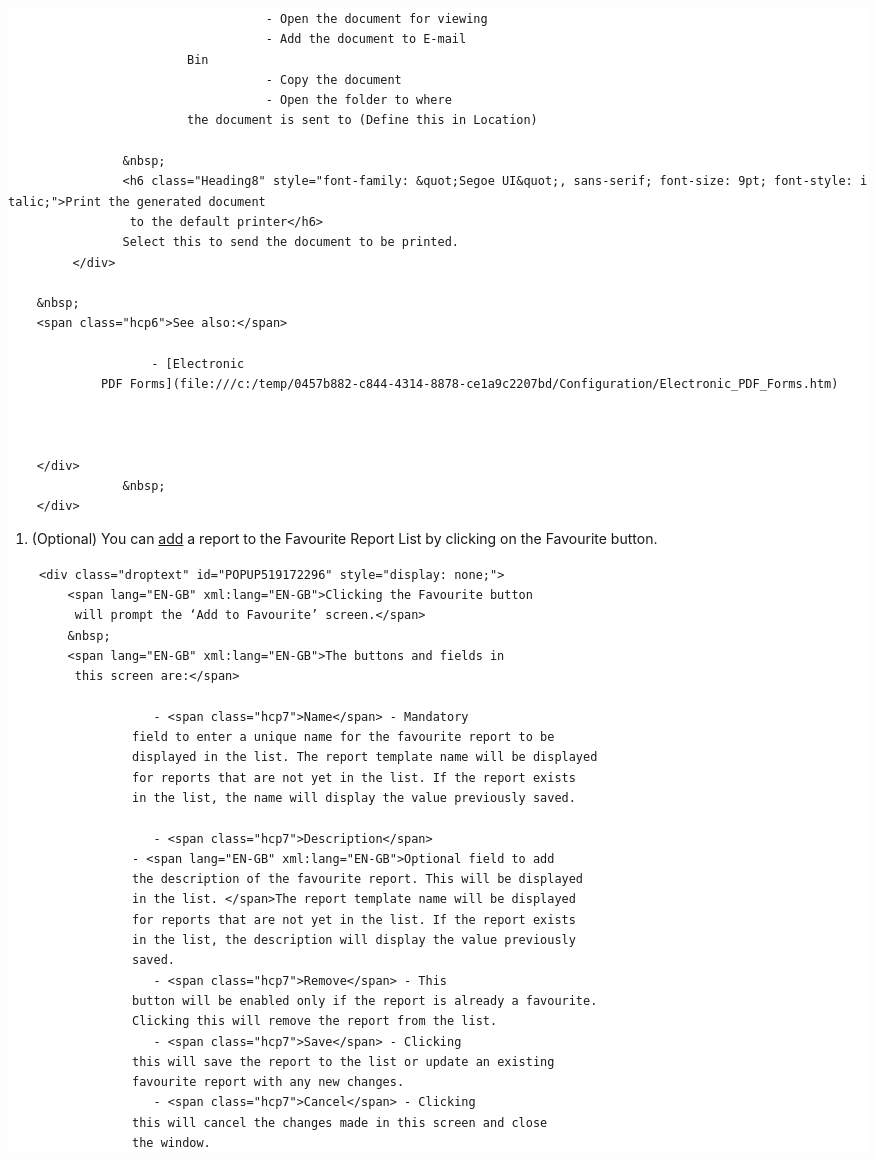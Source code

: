                 			            - Open the document for viewing
                			            - Add the document to E-mail 
                			 Bin
                			            - Copy the document
                			            - Open the folder to where 
                			 the document is sent to (Define this in Location)
                		
            		&nbsp;
            		<h6 class="Heading8" style="font-family: &quot;Segoe UI&quot;, sans-serif; font-size: 9pt; font-style: italic;">Print the generated document 
            		 to the default printer</h6>
            		Select this to send the document to be printed.
             </div>
        
        &nbsp;
        <span class="hcp6">See also:</span> 
            
            	        - [Electronic 
            	 PDF Forms](file:///c:/temp/0457b882-c844-4314-8878-ce1a9c2207bd/Configuration/Electronic_PDF_Forms.htm)
        
        
        
        </div>
        			&nbsp;
        </div>
        
        	

	

1. (Optional) You can [add](javascript:TextPopup(this)) 
    	 a report to the Favourite Report List by clicking on the Favourite 
    	 button.
    
    	<div class="droptext" id="POPUP519172296" style="display: none;">
    		<span lang="EN-GB" xml:lang="EN-GB">Clicking the Favourite button 
    		 will prompt the ‘Add to Favourite’ screen.</span>
    		&nbsp;
    		<span lang="EN-GB" xml:lang="EN-GB">The buttons and fields in 
    		 this screen are:</span>
    		
        			    - <span class="hcp7">Name</span> - Mandatory 
        			 field to enter a unique name for the favourite report to be 
        			 displayed in the list. The report template name will be displayed 
        			 for reports that are not yet in the list. If the report exists 
        			 in the list, the name will display the value previously saved. 
        			 
        			    - <span class="hcp7">Description</span> 
        			 - <span lang="EN-GB" xml:lang="EN-GB">Optional field to add 
        			 the description of the favourite report. This will be displayed 
        			 in the list. </span>The report template name will be displayed 
        			 for reports that are not yet in the list. If the report exists 
        			 in the list, the description will display the value previously 
        			 saved. 
        			    - <span class="hcp7">Remove</span> - This 
        			 button will be enabled only if the report is already a favourite. 
        			 Clicking this will remove the report from the list. 
        			    - <span class="hcp7">Save</span> - Clicking 
        			 this will save the report to the list or update an existing 
        			 favourite report with any new changes. 
        			    - <span class="hcp7">Cancel</span> - Clicking 
        			 this will cancel the changes made in this screen and close 
        			 the window. 
        		